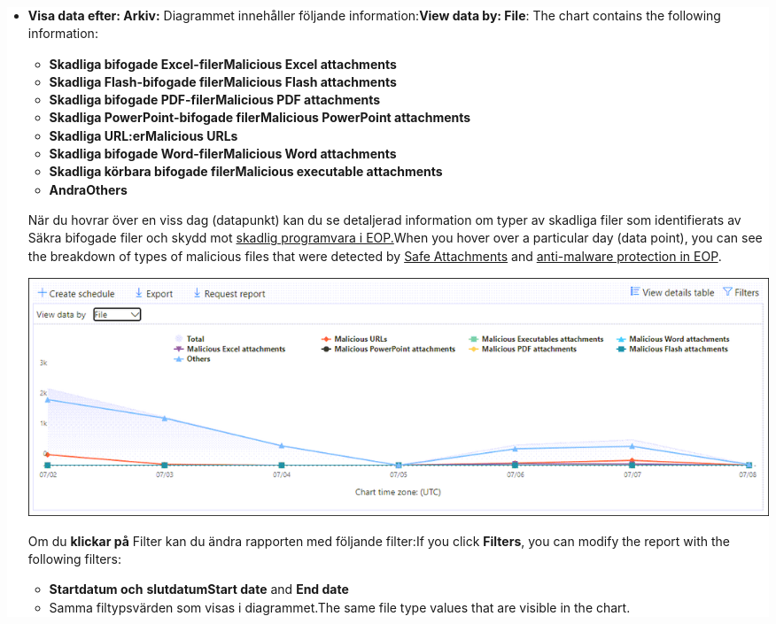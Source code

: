 - <span data-ttu-id="b4a11-184">**Visa data efter: Arkiv:** Diagrammet innehåller följande information:</span><span class="sxs-lookup"><span data-stu-id="b4a11-184">**View data by: File**: The chart contains the following information:</span></span>

  - <span data-ttu-id="b4a11-185">**Skadliga bifogade Excel-filer**</span><span class="sxs-lookup"><span data-stu-id="b4a11-185">**Malicious Excel attachments**</span></span>
  - <span data-ttu-id="b4a11-186">**Skadliga Flash-bifogade filer**</span><span class="sxs-lookup"><span data-stu-id="b4a11-186">**Malicious Flash attachments**</span></span>
  - <span data-ttu-id="b4a11-187">**Skadliga bifogade PDF-filer**</span><span class="sxs-lookup"><span data-stu-id="b4a11-187">**Malicious PDF attachments**</span></span>
  - <span data-ttu-id="b4a11-188">**Skadliga PowerPoint-bifogade filer**</span><span class="sxs-lookup"><span data-stu-id="b4a11-188">**Malicious PowerPoint attachments**</span></span>
  - <span data-ttu-id="b4a11-189">**Skadliga URL:er**</span><span class="sxs-lookup"><span data-stu-id="b4a11-189">**Malicious URLs**</span></span>
  - <span data-ttu-id="b4a11-190">**Skadliga bifogade Word-filer**</span><span class="sxs-lookup"><span data-stu-id="b4a11-190">**Malicious Word attachments**</span></span>
  - <span data-ttu-id="b4a11-191">**Skadliga körbara bifogade filer**</span><span class="sxs-lookup"><span data-stu-id="b4a11-191">**Malicious executable attachments**</span></span>
  - <span data-ttu-id="b4a11-192">**Andra**</span><span class="sxs-lookup"><span data-stu-id="b4a11-192">**Others**</span></span>

  <span data-ttu-id="b4a11-193">När du hovrar över en viss dag (datapunkt) kan du se [](safe-attachments.md) detaljerad information om typer av skadliga filer som identifierats av Säkra bifogade filer och skydd mot [skadlig programvara i EOP.](anti-malware-protection.md)</span><span class="sxs-lookup"><span data-stu-id="b4a11-193">When you hover over a particular day (data point), you can see the breakdown of types of malicious files that were detected by [Safe Attachments](safe-attachments.md) and [anti-malware protection in EOP](anti-malware-protection.md).</span></span>

  ![Filvyn i rapporten om filtyper i Defender för Office 365](../../media/atp-file-types-report-file-view.png)

  <span data-ttu-id="b4a11-195">Om du **klickar på** Filter kan du ändra rapporten med följande filter:</span><span class="sxs-lookup"><span data-stu-id="b4a11-195">If you click **Filters**, you can modify the report with the following filters:</span></span>

  - <span data-ttu-id="b4a11-196">**Startdatum och** **slutdatum**</span><span class="sxs-lookup"><span data-stu-id="b4a11-196">**Start date** and **End date**</span></span>
  - <span data-ttu-id="b4a11-197">Samma filtypsvärden som visas i diagrammet.</span><span class="sxs-lookup"><span data-stu-id="b4a11-197">The same file type values that are visible in the chart.</span></span>
